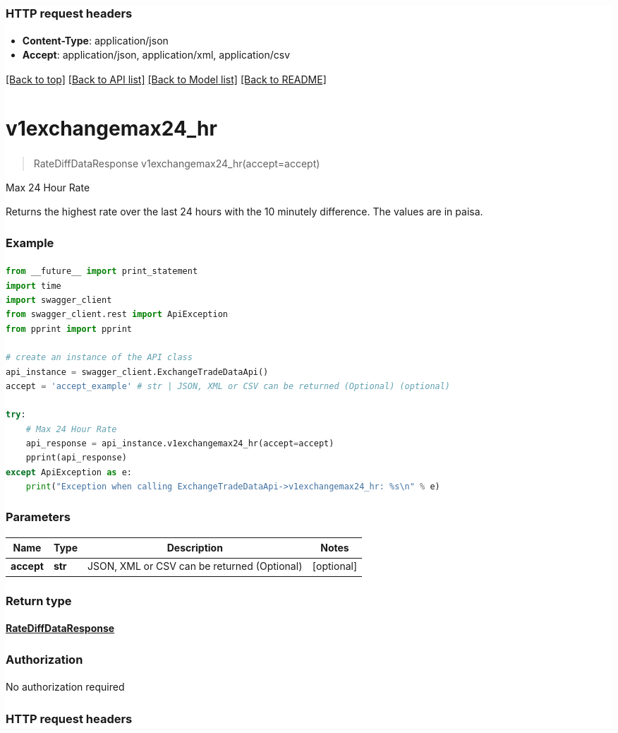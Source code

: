 ### HTTP request headers

 - **Content-Type**: application/json
 - **Accept**: application/json, application/xml, application/csv

[[Back to top]](#) [[Back to API list]](../README.md#documentation-for-api-endpoints) [[Back to Model list]](../README.md#documentation-for-models) [[Back to README]](../README.md)

# **v1exchangemax24_hr**
> RateDiffDataResponse v1exchangemax24_hr(accept=accept)

Max 24 Hour Rate

Returns the highest rate over the last 24 hours with the 10 minutely difference. The values are in paisa.

### Example 
```python
from __future__ import print_statement
import time
import swagger_client
from swagger_client.rest import ApiException
from pprint import pprint

# create an instance of the API class
api_instance = swagger_client.ExchangeTradeDataApi()
accept = 'accept_example' # str | JSON, XML or CSV can be returned (Optional) (optional)

try: 
    # Max 24 Hour Rate
    api_response = api_instance.v1exchangemax24_hr(accept=accept)
    pprint(api_response)
except ApiException as e:
    print("Exception when calling ExchangeTradeDataApi->v1exchangemax24_hr: %s\n" % e)
```

### Parameters

Name | Type | Description  | Notes
------------- | ------------- | ------------- | -------------
 **accept** | **str**| JSON, XML or CSV can be returned (Optional) | [optional] 

### Return type

[**RateDiffDataResponse**](RateDiffDataResponse.md)

### Authorization

No authorization required

### HTTP request headers

